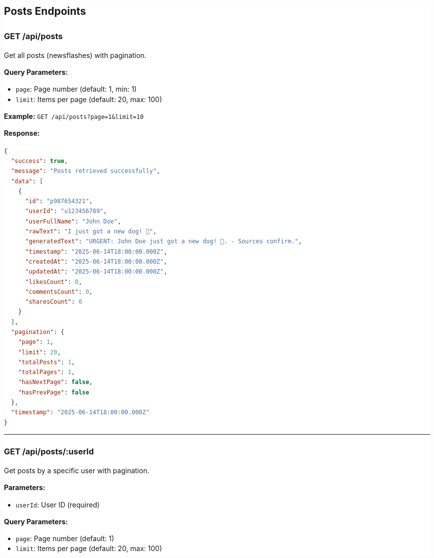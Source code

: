 
## Posts Endpoints

### GET /api/posts
Get all posts (newsflashes) with pagination.

**Query Parameters:**
- `page`: Page number (default: 1, min: 1)
- `limit`: Items per page (default: 20, max: 100)

**Example:** `GET /api/posts?page=1&limit=10`

**Response:**
```json
{
  "success": true,
  "message": "Posts retrieved successfully",
  "data": [
    {
      "id": "p987654321",
      "userId": "u123456789",
      "userFullName": "John Doe",
      "rawText": "I just got a new dog! 🐶",
      "generatedText": "URGENT: John Doe just got a new dog! 🐶. - Sources confirm.",
      "timestamp": "2025-06-14T18:00:00.000Z",
      "createdAt": "2025-06-14T18:00:00.000Z",
      "updatedAt": "2025-06-14T18:00:00.000Z",
      "likesCount": 0,
      "commentsCount": 0,
      "sharesCount": 0
    }
  ],
  "pagination": {
    "page": 1,
    "limit": 20,
    "totalPosts": 1,
    "totalPages": 1,
    "hasNextPage": false,
    "hasPrevPage": false
  },
  "timestamp": "2025-06-14T18:00:00.000Z"
}
```

---

### GET /api/posts/:userId
Get posts by a specific user with pagination.

**Parameters:**
- `userId`: User ID (required)

**Query Parameters:**
- `page`: Page number (default: 1)
- `limit`: Items per page (default: 20, max: 100)
